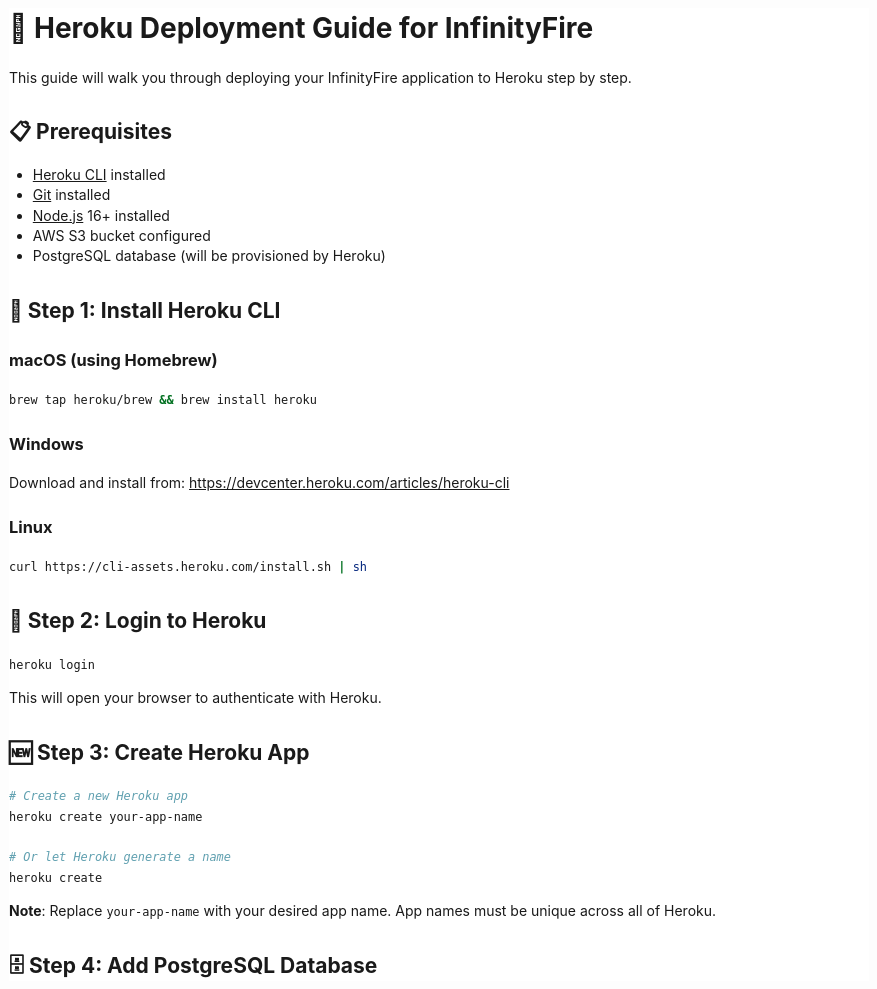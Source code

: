# 🚀 Heroku Deployment Guide for InfinityFire

This guide will walk you through deploying your InfinityFire application to Heroku step by step.

## 📋 Prerequisites

- [Heroku CLI](https://devcenter.heroku.com/articles/heroku-cli) installed
- [Git](https://git-scm.com/) installed
- [Node.js](https://nodejs.org/) 16+ installed
- AWS S3 bucket configured
- PostgreSQL database (will be provisioned by Heroku)

## 🔧 Step 1: Install Heroku CLI

### macOS (using Homebrew)
```bash
brew tap heroku/brew && brew install heroku
```

### Windows
Download and install from: https://devcenter.heroku.com/articles/heroku-cli

### Linux
```bash
curl https://cli-assets.heroku.com/install.sh | sh
```

## 🔐 Step 2: Login to Heroku

```bash
heroku login
```

This will open your browser to authenticate with Heroku.

## 🆕 Step 3: Create Heroku App

```bash
# Create a new Heroku app
heroku create your-app-name

# Or let Heroku generate a name
heroku create
```

**Note**: Replace `your-app-name` with your desired app name. App names must be unique across all of Heroku.

## 🗄️ Step 4: Add PostgreSQL Database
